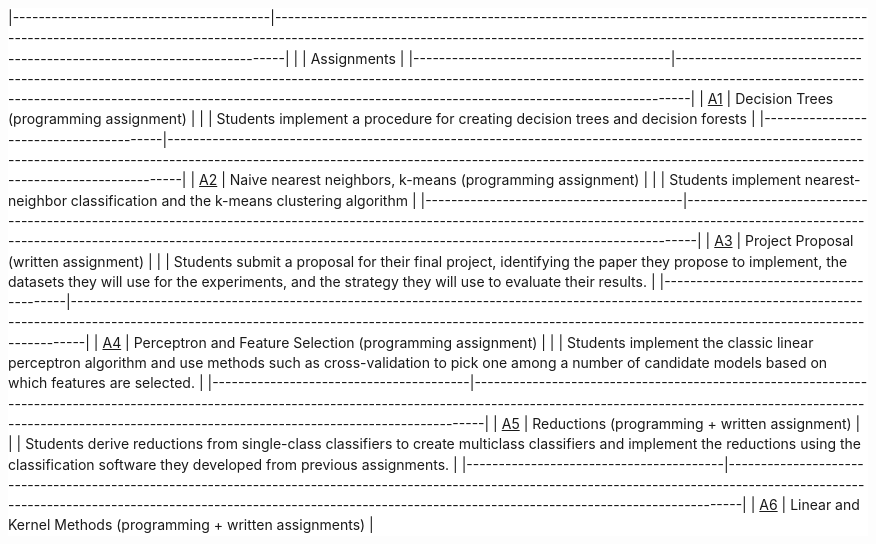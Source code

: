 
|----------------------------------------|----------------------------------------------------------------------------------------------------------------------------------------------------------------------------------------------------------------------------------------------------------------------------|
|                                        | Assignments                                                                                                                                                                                                                                                                |
|----------------------------------------|----------------------------------------------------------------------------------------------------------------------------------------------------------------------------------------------------------------------------------------------------------------------------|
| [A1](assignments/assignment-1.html)    | Decision Trees (programming assignment)                                                                                                                                                                                                                                    |
|                                        | Students implement a procedure for creating decision trees and decision forests                                                                                                                                                                                            |
|----------------------------------------|----------------------------------------------------------------------------------------------------------------------------------------------------------------------------------------------------------------------------------------------------------------------------|
| [A2](assignments/assignment-2.html)    | Naive nearest neighbors, k-means (programming assignment)                                                                                                                                                                                                                  |
|                                        | Students implement nearest-neighbor classification and the k-means clustering algorithm                                                                                                                                                                                    |
|----------------------------------------|----------------------------------------------------------------------------------------------------------------------------------------------------------------------------------------------------------------------------------------------------------------------------|
| [A3](assignments/assignment-3.html)    | Project Proposal (written assignment)                                                                                                                                                                                                                                      |
|                                        | Students submit a proposal for their final project, identifying the paper they propose to implement, the datasets they will use for the experiments, and the strategy they will use to evaluate their results.                                                             |
|----------------------------------------|----------------------------------------------------------------------------------------------------------------------------------------------------------------------------------------------------------------------------------------------------------------------------|
| [A4](assignments/assignment-4.html)    | Perceptron and Feature Selection (programming assignment)                                                                                                                                                                                                                  |
|                                        | Students implement the classic linear perceptron algorithm and use methods such as cross-validation to pick one among a number of candidate models based on which features are selected.                                                                                   |
|----------------------------------------|----------------------------------------------------------------------------------------------------------------------------------------------------------------------------------------------------------------------------------------------------------------------------|
| [A5](assignments/assignment-5.html)    | Reductions (programming + written assignment)                                                                                                                                                                                                                              |
|                                        | Students derive reductions from single-class classifiers to create multiclass classifiers and implement the reductions using the classification software they developed from previous assignments.                                                                         |
|----------------------------------------|----------------------------------------------------------------------------------------------------------------------------------------------------------------------------------------------------------------------------------------------------------------------------|
| [A6](assignments/assignments-6.html)   | Linear and Kernel Methods (programming + written assignments)                                                                                                                                                                                                              |